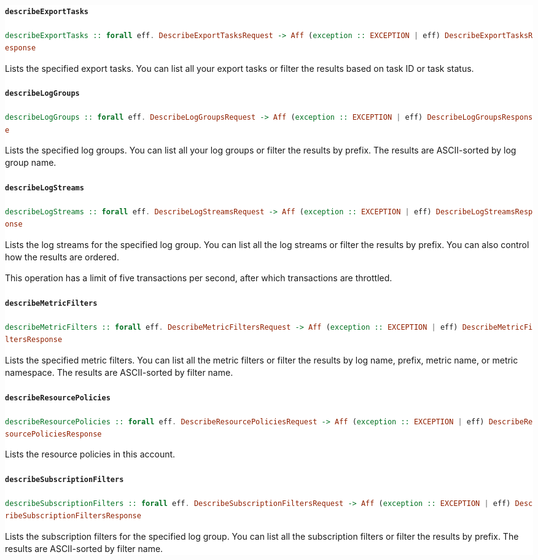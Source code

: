 #### `describeExportTasks`

``` purescript
describeExportTasks :: forall eff. DescribeExportTasksRequest -> Aff (exception :: EXCEPTION | eff) DescribeExportTasksResponse
```

<p>Lists the specified export tasks. You can list all your export tasks or filter the results based on task ID or task status.</p>

#### `describeLogGroups`

``` purescript
describeLogGroups :: forall eff. DescribeLogGroupsRequest -> Aff (exception :: EXCEPTION | eff) DescribeLogGroupsResponse
```

<p>Lists the specified log groups. You can list all your log groups or filter the results by prefix. The results are ASCII-sorted by log group name.</p>

#### `describeLogStreams`

``` purescript
describeLogStreams :: forall eff. DescribeLogStreamsRequest -> Aff (exception :: EXCEPTION | eff) DescribeLogStreamsResponse
```

<p>Lists the log streams for the specified log group. You can list all the log streams or filter the results by prefix. You can also control how the results are ordered.</p> <p>This operation has a limit of five transactions per second, after which transactions are throttled.</p>

#### `describeMetricFilters`

``` purescript
describeMetricFilters :: forall eff. DescribeMetricFiltersRequest -> Aff (exception :: EXCEPTION | eff) DescribeMetricFiltersResponse
```

<p>Lists the specified metric filters. You can list all the metric filters or filter the results by log name, prefix, metric name, or metric namespace. The results are ASCII-sorted by filter name.</p>

#### `describeResourcePolicies`

``` purescript
describeResourcePolicies :: forall eff. DescribeResourcePoliciesRequest -> Aff (exception :: EXCEPTION | eff) DescribeResourcePoliciesResponse
```

<p>Lists the resource policies in this account.</p>

#### `describeSubscriptionFilters`

``` purescript
describeSubscriptionFilters :: forall eff. DescribeSubscriptionFiltersRequest -> Aff (exception :: EXCEPTION | eff) DescribeSubscriptionFiltersResponse
```

<p>Lists the subscription filters for the specified log group. You can list all the subscription filters or filter the results by prefix. The results are ASCII-sorted by filter name.</p>
